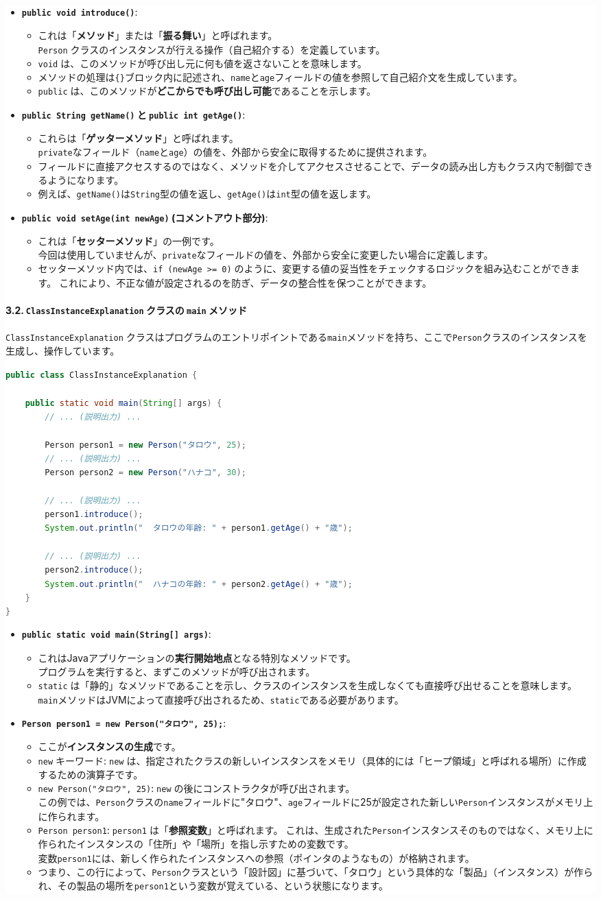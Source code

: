 *   **`public void introduce()`**:  
    *   これは「**メソッド**」または「**振る舞い**」と呼ばれます。  
    `Person` クラスのインスタンスが行える操作（自己紹介する）を定義しています。  
    *   `void` は、このメソッドが呼び出し元に何も値を返さないことを意味します。  
    *   メソッドの処理は`{}`ブロック内に記述され、`name`と`age`フィールドの値を参照して自己紹介文を生成しています。  
    *   `public` は、このメソッドが**どこからでも呼び出し可能**であることを示します。  

*   **`public String getName()` と `public int getAge()`**:  
    *   これらは「**ゲッターメソッド**」と呼ばれます。  
    `private`なフィールド（`name`と`age`）の値を、外部から安全に取得するために提供されます。  
    *   フィールドに直接アクセスするのではなく、メソッドを介してアクセスさせることで、データの読み出し方もクラス内で制御できるようになります。  
    *   例えば、`getName()`は`String`型の値を返し、`getAge()`は`int`型の値を返します。  

*   **`public void setAge(int newAge)` (コメントアウト部分)**:  
    *   これは「**セッターメソッド**」の一例です。  
    今回は使用していませんが、`private`なフィールドの値を、外部から安全に変更したい場合に定義します。  
    *   セッターメソッド内では、`if (newAge >= 0)` のように、変更する値の妥当性をチェックするロジックを組み込むことができます。  これにより、不正な値が設定されるのを防ぎ、データの整合性を保つことができます。  

#### 3.2. `ClassInstanceExplanation` クラスの `main` メソッド

`ClassInstanceExplanation` クラスはプログラムのエントリポイントである`main`メソッドを持ち、ここで`Person`クラスのインスタンスを生成し、操作しています。  

```java showLineNumbers
public class ClassInstanceExplanation {

    public static void main(String[] args) {
        // ... (説明出力) ...

        Person person1 = new Person("タロウ", 25);
        // ... (説明出力) ...
        Person person2 = new Person("ハナコ", 30);

        // ... (説明出力) ...
        person1.introduce();
        System.out.println("  タロウの年齢: " + person1.getAge() + "歳");

        // ... (説明出力) ...
        person2.introduce();
        System.out.println("  ハナコの年齢: " + person2.getAge() + "歳");
    }
}
```

*   **`public static void main(String[] args)`**:  
    *   これはJavaアプリケーションの**実行開始地点**となる特別なメソッドです。  
    プログラムを実行すると、まずこのメソッドが呼び出されます。  
    *   `static` は「静的」なメソッドであることを示し、クラスのインスタンスを生成しなくても直接呼び出せることを意味します。  
    `main`メソッドはJVMによって直接呼び出されるため、`static`である必要があります。  

*   **`Person person1 = new Person("タロウ", 25);`**:  
    *   ここが**インスタンスの生成**です。  
    *   `new` キーワード:  `new` は、指定されたクラスの新しいインスタンスをメモリ（具体的には「ヒープ領域」と呼ばれる場所）に作成するための演算子です。  
    *   `new Person("タロウ", 25)`:  `new` の後にコンストラクタが呼び出されます。  
    この例では、`Person`クラスの`name`フィールドに"タロウ"、`age`フィールドに25が設定された新しい`Person`インスタンスがメモリ上に作られます。  
    *   `Person person1`:  `person1` は「**参照変数**」と呼ばれます。  これは、生成された`Person`インスタンスそのものではなく、メモリ上に作られたインスタンスの「住所」や「場所」を指し示すための変数です。  
    変数`person1`には、新しく作られたインスタンスへの参照（ポインタのようなもの）が格納されます。  
    *   つまり、この行によって、`Person`クラスという「設計図」に基づいて、「タロウ」という具体的な「製品」（インスタンス）が作られ、その製品の場所を`person1`という変数が覚えている、という状態になります。  
